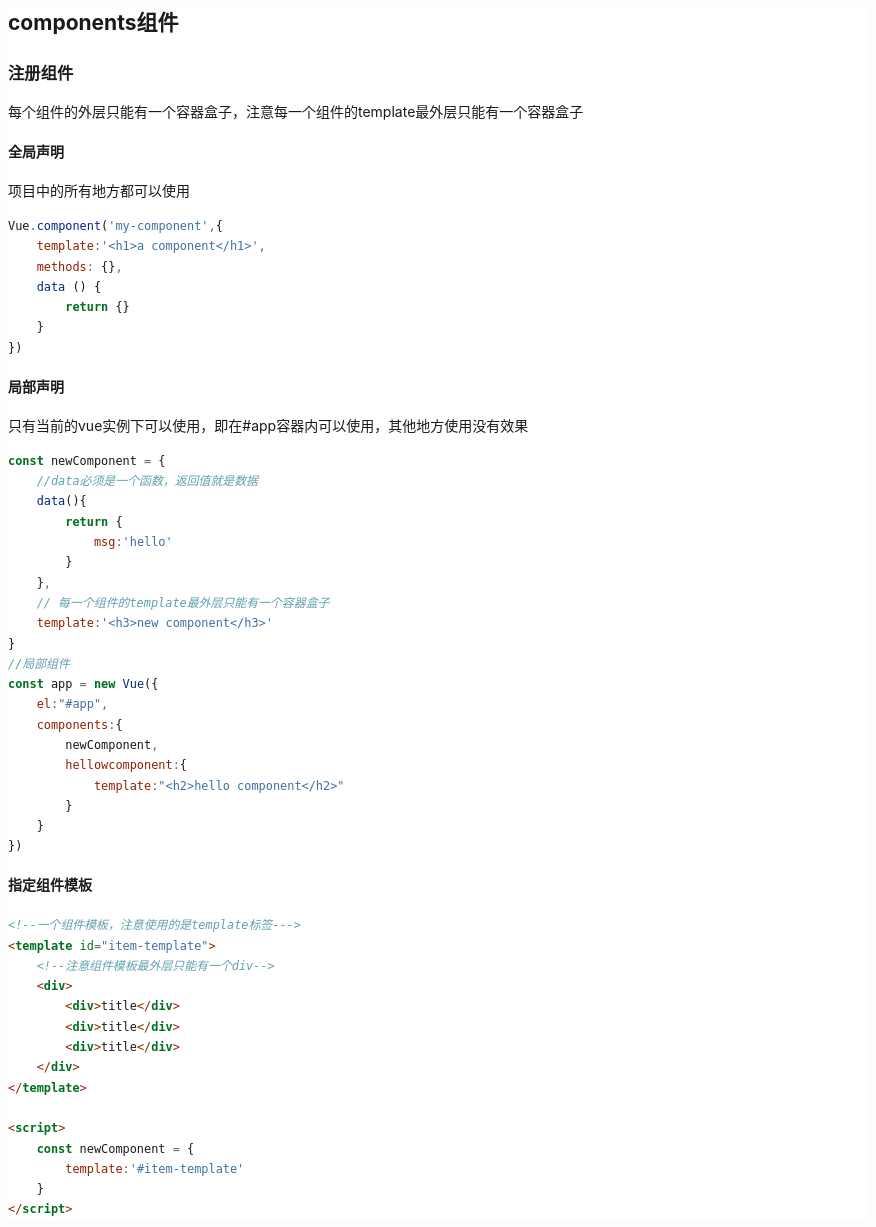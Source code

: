 ## components组件

### 注册组件

每个组件的外层只能有一个容器盒子，注意每一个组件的template最外层只能有一个容器盒子

#### 全局声明

项目中的所有地方都可以使用

```javascript
Vue.component('my-component',{
	template:'<h1>a component</h1>',
    methods: {},
    data () {
        return {}
    }
})
```

#### 局部声明

只有当前的vue实例下可以使用，即在#app容器内可以使用，其他地方使用没有效果

```javascript
const newComponent = {
    //data必须是一个函数，返回值就是数据
    data(){
        return {
            msg:'hello'
        }
	},
    // 每一个组件的template最外层只能有一个容器盒子
    template:'<h3>new component</h3>'
}
//局部组件
const app = new Vue({
    el:"#app",
    components:{
        newComponent,
        hellowcomponent:{
			template:"<h2>hello component</h2>"
        }
    }
})
```

#### 指定组件模板

```html
<!--一个组件模板，注意使用的是template标签--->
<template id="item-template">
    <!--注意组件模板最外层只能有一个div-->
    <div>
        <div>title</div>
        <div>title</div>
        <div>title</div>
    </div>
</template>

<script>
    const newComponent = {
        template:'#item-template'
    }
</script>

```